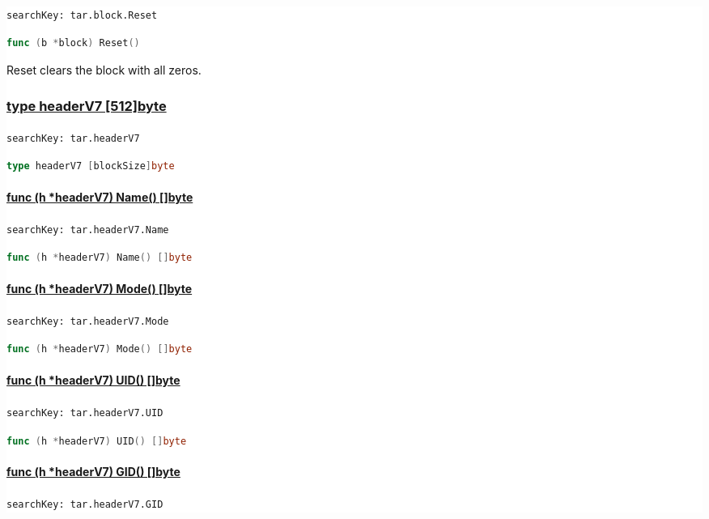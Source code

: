```
searchKey: tar.block.Reset
```

```Go
func (b *block) Reset()
```

Reset clears the block with all zeros. 

### <a id="headerV7" href="#headerV7">type headerV7 [512]byte</a>

```
searchKey: tar.headerV7
```

```Go
type headerV7 [blockSize]byte
```

#### <a id="headerV7.Name" href="#headerV7.Name">func (h *headerV7) Name() []byte</a>

```
searchKey: tar.headerV7.Name
```

```Go
func (h *headerV7) Name() []byte
```

#### <a id="headerV7.Mode" href="#headerV7.Mode">func (h *headerV7) Mode() []byte</a>

```
searchKey: tar.headerV7.Mode
```

```Go
func (h *headerV7) Mode() []byte
```

#### <a id="headerV7.UID" href="#headerV7.UID">func (h *headerV7) UID() []byte</a>

```
searchKey: tar.headerV7.UID
```

```Go
func (h *headerV7) UID() []byte
```

#### <a id="headerV7.GID" href="#headerV7.GID">func (h *headerV7) GID() []byte</a>

```
searchKey: tar.headerV7.GID
```
